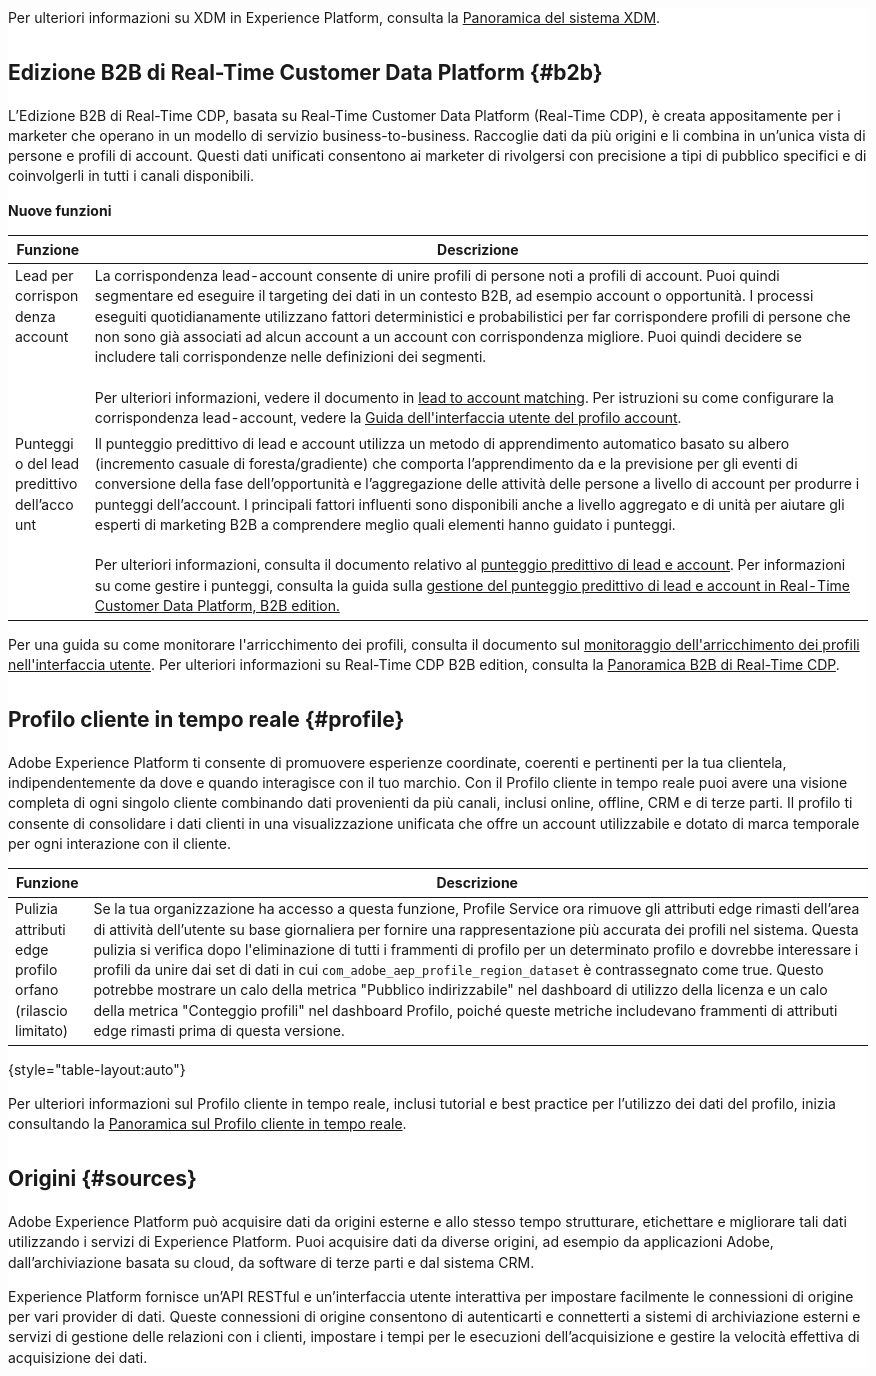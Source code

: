 Per ulteriori informazioni su XDM in Experience Platform, consulta la [Panoramica del sistema XDM](../../xdm/home.md).

## Edizione B2B di Real-Time Customer Data Platform {#b2b}

L’Edizione B2B di Real-Time CDP, basata su Real-Time Customer Data Platform (Real-Time CDP), è creata appositamente per i marketer che operano in un modello di servizio business-to-business. Raccoglie dati da più origini e li combina in un’unica vista di persone e profili di account. Questi dati unificati consentono ai marketer di rivolgersi con precisione a tipi di pubblico specifici e di coinvolgerli in tutti i canali disponibili.

**Nuove funzioni**

| Funzione | Descrizione |
| --- | --- |
| Lead per corrispondenza account | La corrispondenza lead-account consente di unire profili di persone noti a profili di account. Puoi quindi segmentare ed eseguire il targeting dei dati in un contesto B2B, ad esempio account o opportunità. I processi eseguiti quotidianamente utilizzano fattori deterministici e probabilistici per far corrispondere profili di persone che non sono già associati ad alcun account a un account con corrispondenza migliore. Puoi quindi decidere se includere tali corrispondenze nelle definizioni dei segmenti. <br><br>Per ulteriori informazioni, vedere il documento in [lead to account matching](../../rtcdp/b2b-ai-ml-services/lead-to-account-matching.md). Per istruzioni su come configurare la corrispondenza lead-account, vedere la [Guida dell&#39;interfaccia utente del profilo account](../../rtcdp/account/../accounts/account-profile-ui-guide.md#configure-lead-to-account-matching).</li> |
| Punteggio del lead predittivo dell’account | Il punteggio predittivo di lead e account utilizza un metodo di apprendimento automatico basato su albero (incremento casuale di foresta/gradiente) che comporta l’apprendimento da e la previsione per gli eventi di conversione della fase dell’opportunità e l’aggregazione delle attività delle persone a livello di account per produrre i punteggi dell’account. I principali fattori influenti sono disponibili anche a livello aggregato e di unità per aiutare gli esperti di marketing B2B a comprendere meglio quali elementi hanno guidato i punteggi. <br><br>Per ulteriori informazioni, consulta il documento relativo al [punteggio predittivo di lead e account](../../rtcdp/b2b-ai-ml-services/predictive-lead-and-account-scoring.md). Per informazioni su come gestire i punteggi, consulta la guida sulla [gestione del punteggio predittivo di lead e account in Real-Time Customer Data Platform, B2B edition.](../../rtcdp/b2b-ai-ml-services/manage-predictive-lead-and-account-scoring.md) |

Per una guida su come monitorare l&#39;arricchimento dei profili, consulta il documento sul [monitoraggio dell&#39;arricchimento dei profili nell&#39;interfaccia utente](../../dataflows/ui/b2b/monitor-profile-enrichment.md). Per ulteriori informazioni su Real-Time CDP B2B edition, consulta la [Panoramica B2B di Real-Time CDP](../../rtcdp/overview.md).

## Profilo cliente in tempo reale {#profile}

Adobe Experience Platform ti consente di promuovere esperienze coordinate, coerenti e pertinenti per la tua clientela, indipendentemente da dove e quando interagisce con il tuo marchio. Con il Profilo cliente in tempo reale puoi avere una visione completa di ogni singolo cliente combinando dati provenienti da più canali, inclusi online, offline, CRM e di terze parti. Il profilo ti consente di consolidare i dati clienti in una visualizzazione unificata che offre un account utilizzabile e dotato di marca temporale per ogni interazione con il cliente.

| Funzione | Descrizione |
| ------- | ----------- |
| Pulizia attributi edge profilo orfano (rilascio limitato) | Se la tua organizzazione ha accesso a questa funzione, Profile Service ora rimuove gli attributi edge rimasti dell’area di attività dell’utente su base giornaliera per fornire una rappresentazione più accurata dei profili nel sistema. Questa pulizia si verifica dopo l&#39;eliminazione di tutti i frammenti di profilo per un determinato profilo e dovrebbe interessare i profili da unire dai set di dati in cui `com_adobe_aep_profile_region_dataset` è contrassegnato come true. Questo potrebbe mostrare un calo della metrica &quot;Pubblico indirizzabile&quot; nel dashboard di utilizzo della licenza e un calo della metrica &quot;Conteggio profili&quot; nel dashboard Profilo, poiché queste metriche includevano frammenti di attributi edge rimasti prima di questa versione. |

{style="table-layout:auto"}

Per ulteriori informazioni sul Profilo cliente in tempo reale, inclusi tutorial e best practice per l’utilizzo dei dati del profilo, inizia consultando la [Panoramica sul Profilo cliente in tempo reale](../../profile/home.md).

## Origini {#sources}

Adobe Experience Platform può acquisire dati da origini esterne e allo stesso tempo strutturare, etichettare e migliorare tali dati utilizzando i servizi di Experience Platform. Puoi acquisire dati da diverse origini, ad esempio da applicazioni Adobe, dall’archiviazione basata su cloud, da software di terze parti e dal sistema CRM.

Experience Platform fornisce un’API RESTful e un’interfaccia utente interattiva per impostare facilmente le connessioni di origine per vari provider di dati. Queste connessioni di origine consentono di autenticarti e connetterti a sistemi di archiviazione esterni e servizi di gestione delle relazioni con i clienti, impostare i tempi per le esecuzioni dell’acquisizione e gestire la velocità effettiva di acquisizione dei dati.
